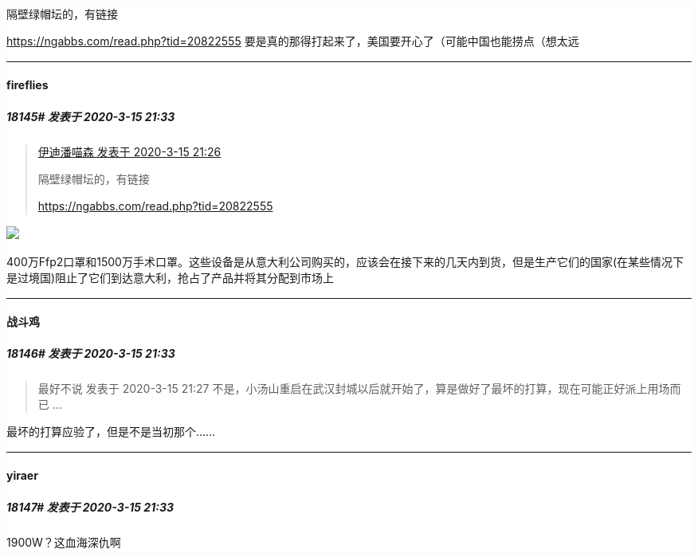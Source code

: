 隔壁绿帽坛的，有链接


https://ngabbs.com/read.php?tid=20822555</blockquote>
要是真的那得打起来了，美国要开心了（可能中国也能捞点（想太远







*****

####  fireflies  
##### 18145#       发表于 2020-3-15 21:33



<blockquote><a href="httphttps://bbs.saraba1st.com/2b/forum.php?mod=redirect&amp;goto=findpost&amp;pid=46748543&amp;ptid=1918099" target="_blank">伊迪潘喵森 发表于 2020-3-15 21:26</a>

隔壁绿帽坛的，有链接


https://ngabbs.com/read.php?tid=20822555</blockquote>
<img src="https://static.saraba1st.com/image/smiley/face2017/001.png" referrerpolicy="no-referrer">

400万Ffp2口罩和1500万手术口罩。这些设备是从意大利公司购买的，应该会在接下来的几天内到货，但是生产它们的国家(在某些情况下是过境国)阻止了它们到达意大利，抢占了产品并将其分配到市场上







*****

####  战斗鸡  
##### 18146#       发表于 2020-3-15 21:33



<blockquote>最好不说 发表于 2020-3-15 21:27
不是，小汤山重启在武汉封城以后就开始了，算是做好了最坏的打算，现在可能正好派上用场而已 ...</blockquote>
最坏的打算应验了，但是不是当初那个……







*****

####  yiraer  
##### 18147#       发表于 2020-3-15 21:33




1900W？这血海深仇啊





